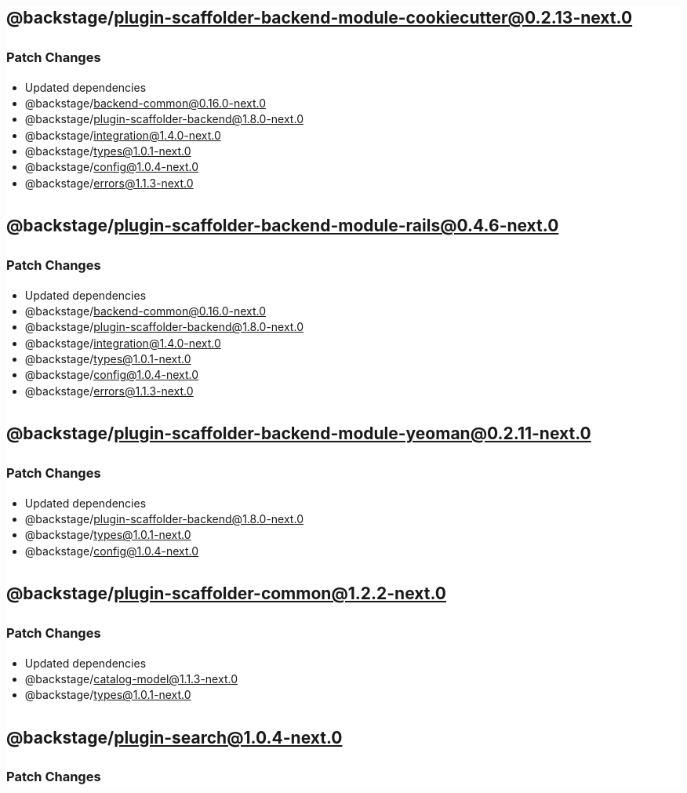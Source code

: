 ## @backstage/plugin-scaffolder-backend-module-cookiecutter@0.2.13-next.0

### Patch Changes

- Updated dependencies
 - @backstage/backend-common@0.16.0-next.0
 - @backstage/plugin-scaffolder-backend@1.8.0-next.0
 - @backstage/integration@1.4.0-next.0
 - @backstage/types@1.0.1-next.0
 - @backstage/config@1.0.4-next.0
 - @backstage/errors@1.1.3-next.0

## @backstage/plugin-scaffolder-backend-module-rails@0.4.6-next.0

### Patch Changes

- Updated dependencies
 - @backstage/backend-common@0.16.0-next.0
 - @backstage/plugin-scaffolder-backend@1.8.0-next.0
 - @backstage/integration@1.4.0-next.0
 - @backstage/types@1.0.1-next.0
 - @backstage/config@1.0.4-next.0
 - @backstage/errors@1.1.3-next.0

## @backstage/plugin-scaffolder-backend-module-yeoman@0.2.11-next.0

### Patch Changes

- Updated dependencies
 - @backstage/plugin-scaffolder-backend@1.8.0-next.0
 - @backstage/types@1.0.1-next.0
 - @backstage/config@1.0.4-next.0

## @backstage/plugin-scaffolder-common@1.2.2-next.0

### Patch Changes

- Updated dependencies
 - @backstage/catalog-model@1.1.3-next.0
 - @backstage/types@1.0.1-next.0

## @backstage/plugin-search@1.0.4-next.0

### Patch Changes
